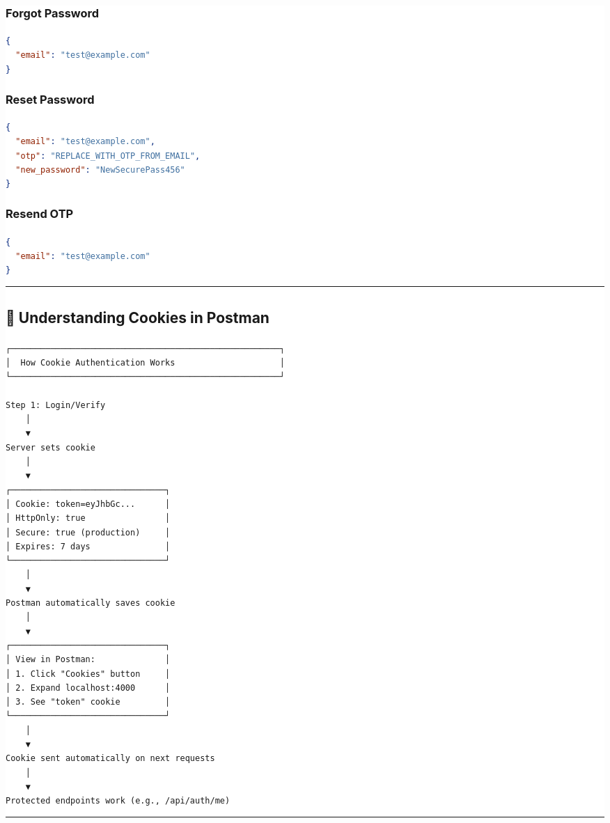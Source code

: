### Forgot Password
```json
{
  "email": "test@example.com"
}
```

### Reset Password
```json
{
  "email": "test@example.com",
  "otp": "REPLACE_WITH_OTP_FROM_EMAIL",
  "new_password": "NewSecurePass456"
}
```

### Resend OTP
```json
{
  "email": "test@example.com"
}
```

---

## 🍪 Understanding Cookies in Postman

```
┌──────────────────────────────────────────────────────┐
│  How Cookie Authentication Works                     │
└──────────────────────────────────────────────────────┘

Step 1: Login/Verify
    │
    ▼
Server sets cookie
    │
    ▼
┌───────────────────────────────┐
│ Cookie: token=eyJhbGc...      │
│ HttpOnly: true                │
│ Secure: true (production)     │
│ Expires: 7 days               │
└───────────────────────────────┘
    │
    ▼
Postman automatically saves cookie
    │
    ▼
┌───────────────────────────────┐
│ View in Postman:              │
│ 1. Click "Cookies" button     │
│ 2. Expand localhost:4000      │
│ 3. See "token" cookie         │
└───────────────────────────────┘
    │
    ▼
Cookie sent automatically on next requests
    │
    ▼
Protected endpoints work (e.g., /api/auth/me)
```

---